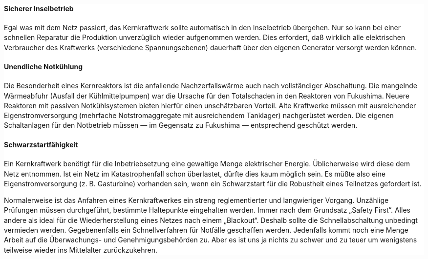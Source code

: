 
#### Sicherer Inselbetrieb

Egal was mit dem Netz passiert, das Kernkraftwerk sollte automatisch in den Inselbetrieb übergehen. Nur so kann bei einer schnellen Reparatur die Produktion unverzüglich wieder aufgenommen werden. Dies erfordert, daß wirklich alle elektrischen Verbraucher des Kraftwerks (verschiedene Spannungsebenen) dauerhaft über den eigenen Generator versorgt werden können.


#### Unendliche Notkühlung

Die Besonderheit eines Kernreaktors ist die anfallende Nachzerfallswärme auch nach vollständiger Abschaltung. Die mangelnde Wärmeabfuhr (Ausfall der Kühlmittelpumpen) war die Ursache für den Totalschaden in den Reaktoren von Fukushima. Neuere Reaktoren mit passiven Notkühlsystemen bieten hierfür einen unschätzbaren Vorteil. Alte Kraftwerke müssen mit ausreichender Eigenstromversorgung (mehrfache Notstromaggregate mit ausreichendem Tanklager) nachgerüstet werden. Die eigenen Schaltanlagen für den Notbetrieb müssen — im Gegensatz zu Fukushima — entsprechend geschützt werden.


#### Schwarzstartfähigkeit

Ein Kernkraftwerk benötigt für die Inbetriebsetzung eine gewaltige Menge elektrischer Energie. Üblicherweise wird diese dem Netz entnommen. Ist ein Netz im Katastrophenfall schon überlastet, dürfte dies kaum möglich sein. Es müßte also eine Eigenstromversorgung (z. B. Gasturbine) vorhanden sein, wenn ein Schwarzstart für die Robustheit eines Teilnetzes gefordert ist.

Normalerweise ist das Anfahren eines Kernkraftwerkes ein streng reglementierter und langwieriger Vorgang. Unzählige Prüfungen müssen durchgeführt, bestimmte Haltepunkte eingehalten werden. Immer nach dem Grundsatz „Safety First“. Alles andere als ideal für die Wiederherstellung eines Netzes nach einem „Blackout“. Deshalb sollte die Schnellabschaltung unbedingt vermieden werden. Gegebenenfalls ein Schnellverfahren für Notfälle geschaffen werden. Jedenfalls kommt noch eine Menge Arbeit auf die Überwachungs- und Genehmigungsbehörden zu. Aber es ist uns ja nichts zu schwer und zu teuer um wenigstens teilweise wieder ins Mittelalter zurückzukehren.

